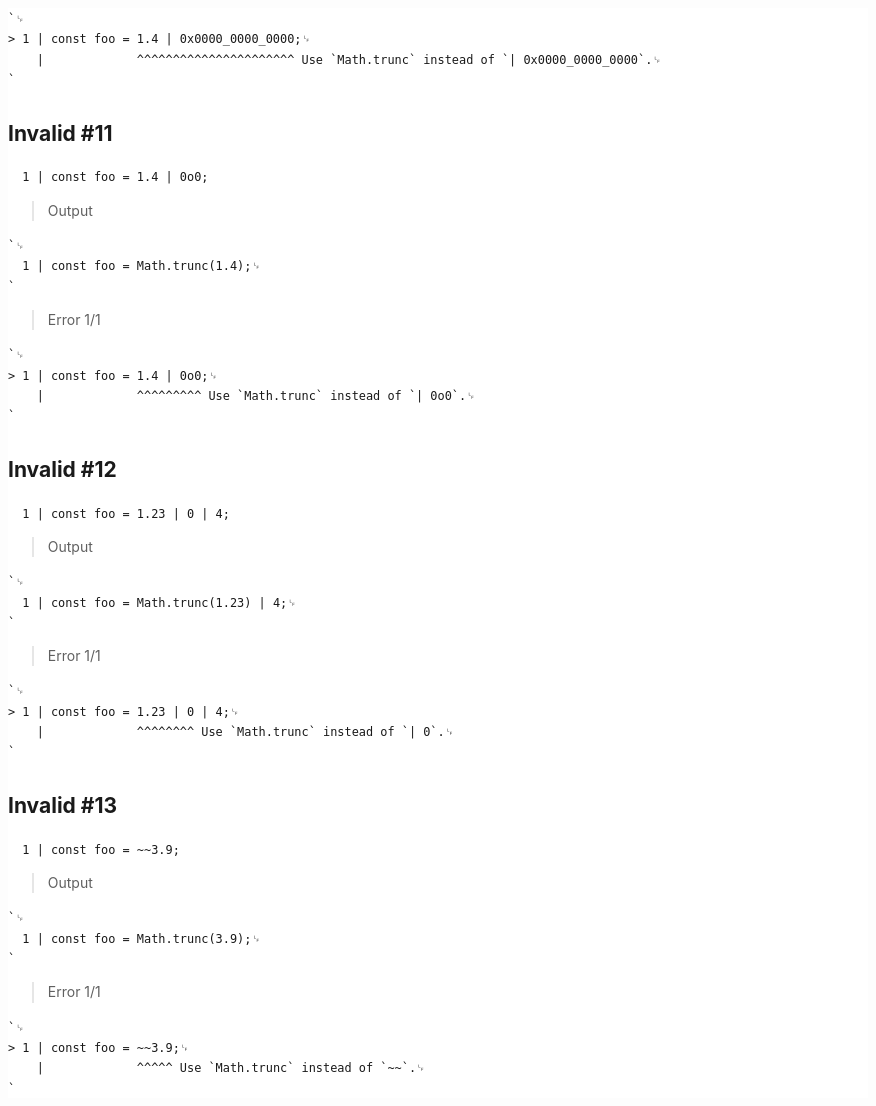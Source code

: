     `␊
    > 1 | const foo = 1.4 | 0x0000_0000_0000;␊
        |             ^^^^^^^^^^^^^^^^^^^^^^ Use `Math.trunc` instead of `| 0x0000_0000_0000`.␊
    `

## Invalid #11
      1 | const foo = 1.4 | 0o0;

> Output

    `␊
      1 | const foo = Math.trunc(1.4);␊
    `

> Error 1/1

    `␊
    > 1 | const foo = 1.4 | 0o0;␊
        |             ^^^^^^^^^ Use `Math.trunc` instead of `| 0o0`.␊
    `

## Invalid #12
      1 | const foo = 1.23 | 0 | 4;

> Output

    `␊
      1 | const foo = Math.trunc(1.23) | 4;␊
    `

> Error 1/1

    `␊
    > 1 | const foo = 1.23 | 0 | 4;␊
        |             ^^^^^^^^ Use `Math.trunc` instead of `| 0`.␊
    `

## Invalid #13
      1 | const foo = ~~3.9;

> Output

    `␊
      1 | const foo = Math.trunc(3.9);␊
    `

> Error 1/1

    `␊
    > 1 | const foo = ~~3.9;␊
        |             ^^^^^ Use `Math.trunc` instead of `~~`.␊
    `
